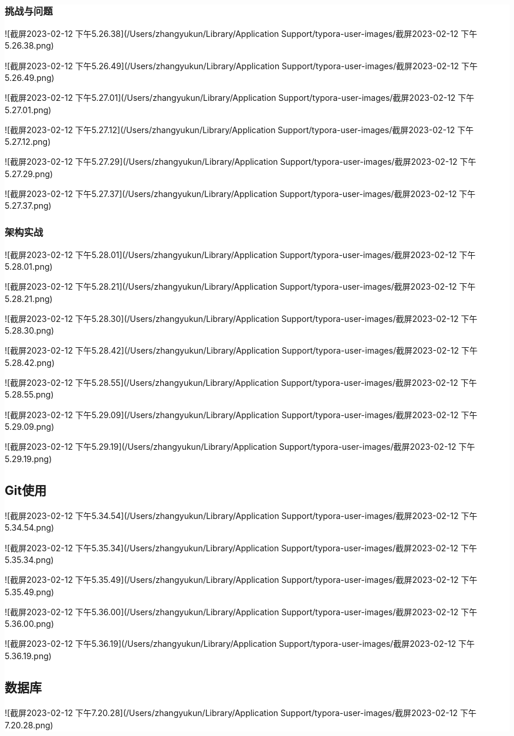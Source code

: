 ### 挑战与问题

![截屏2023-02-12 下午5.26.38](/Users/zhangyukun/Library/Application Support/typora-user-images/截屏2023-02-12 下午5.26.38.png)

![截屏2023-02-12 下午5.26.49](/Users/zhangyukun/Library/Application Support/typora-user-images/截屏2023-02-12 下午5.26.49.png)

![截屏2023-02-12 下午5.27.01](/Users/zhangyukun/Library/Application Support/typora-user-images/截屏2023-02-12 下午5.27.01.png)

![截屏2023-02-12 下午5.27.12](/Users/zhangyukun/Library/Application Support/typora-user-images/截屏2023-02-12 下午5.27.12.png)

![截屏2023-02-12 下午5.27.29](/Users/zhangyukun/Library/Application Support/typora-user-images/截屏2023-02-12 下午5.27.29.png)

![截屏2023-02-12 下午5.27.37](/Users/zhangyukun/Library/Application Support/typora-user-images/截屏2023-02-12 下午5.27.37.png)

### 架构实战

![截屏2023-02-12 下午5.28.01](/Users/zhangyukun/Library/Application Support/typora-user-images/截屏2023-02-12 下午5.28.01.png)

![截屏2023-02-12 下午5.28.21](/Users/zhangyukun/Library/Application Support/typora-user-images/截屏2023-02-12 下午5.28.21.png)

![截屏2023-02-12 下午5.28.30](/Users/zhangyukun/Library/Application Support/typora-user-images/截屏2023-02-12 下午5.28.30.png)

![截屏2023-02-12 下午5.28.42](/Users/zhangyukun/Library/Application Support/typora-user-images/截屏2023-02-12 下午5.28.42.png)

![截屏2023-02-12 下午5.28.55](/Users/zhangyukun/Library/Application Support/typora-user-images/截屏2023-02-12 下午5.28.55.png)

![截屏2023-02-12 下午5.29.09](/Users/zhangyukun/Library/Application Support/typora-user-images/截屏2023-02-12 下午5.29.09.png)

![截屏2023-02-12 下午5.29.19](/Users/zhangyukun/Library/Application Support/typora-user-images/截屏2023-02-12 下午5.29.19.png)

## Git使用

![截屏2023-02-12 下午5.34.54](/Users/zhangyukun/Library/Application Support/typora-user-images/截屏2023-02-12 下午5.34.54.png)

![截屏2023-02-12 下午5.35.34](/Users/zhangyukun/Library/Application Support/typora-user-images/截屏2023-02-12 下午5.35.34.png)

![截屏2023-02-12 下午5.35.49](/Users/zhangyukun/Library/Application Support/typora-user-images/截屏2023-02-12 下午5.35.49.png)

![截屏2023-02-12 下午5.36.00](/Users/zhangyukun/Library/Application Support/typora-user-images/截屏2023-02-12 下午5.36.00.png)

![截屏2023-02-12 下午5.36.19](/Users/zhangyukun/Library/Application Support/typora-user-images/截屏2023-02-12 下午5.36.19.png)

## 数据库

![截屏2023-02-12 下午7.20.28](/Users/zhangyukun/Library/Application Support/typora-user-images/截屏2023-02-12 下午7.20.28.png)
